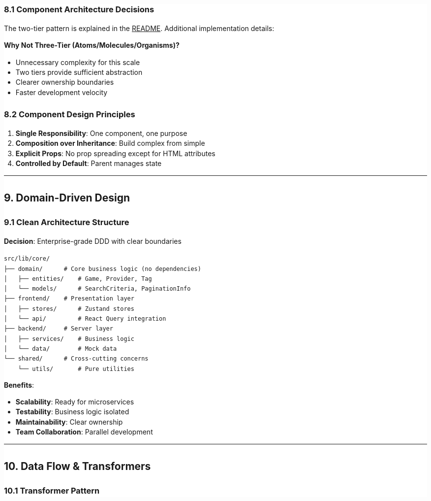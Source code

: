 ### 8.1 Component Architecture Decisions

The two-tier pattern is explained in the [README](../README.md#component-hierarchy-and-reusability-strategy). Additional implementation details:

**Why Not Three-Tier (Atoms/Molecules/Organisms)?**
- Unnecessary complexity for this scale
- Two tiers provide sufficient abstraction
- Clearer ownership boundaries
- Faster development velocity

### 8.2 Component Design Principles

1. **Single Responsibility**: One component, one purpose
2. **Composition over Inheritance**: Build complex from simple
3. **Explicit Props**: No prop spreading except for HTML attributes
4. **Controlled by Default**: Parent manages state

---

## 9. Domain-Driven Design

### 9.1 Clean Architecture Structure

**Decision**: Enterprise-grade DDD with clear boundaries

```
src/lib/core/
├── domain/      # Core business logic (no dependencies)
│   ├── entities/    # Game, Provider, Tag
│   └── models/      # SearchCriteria, PaginationInfo
├── frontend/    # Presentation layer
│   ├── stores/      # Zustand stores
│   └── api/         # React Query integration
├── backend/     # Server layer
│   ├── services/    # Business logic
│   └── data/        # Mock data
└── shared/      # Cross-cutting concerns
    └── utils/       # Pure utilities
```

**Benefits**:
- **Scalability**: Ready for microservices
- **Testability**: Business logic isolated
- **Maintainability**: Clear ownership
- **Team Collaboration**: Parallel development

---

## 10. Data Flow & Transformers

### 10.1 Transformer Pattern
